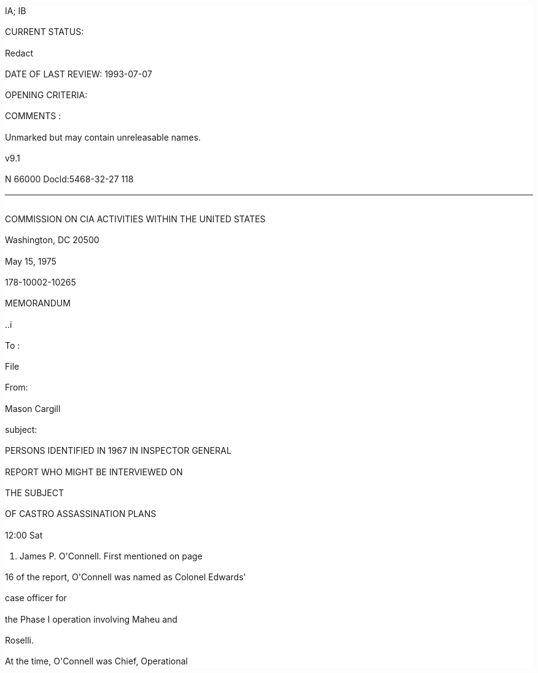 IA; IB

CURRENT STATUS:

Redact

DATE OF LAST REVIEW: 1993-07-07

OPENING CRITERIA:

COMMENTS :

Unmarked but may contain unreleasable names.

v9.1

N 66000 Docld:5468-32-27
118

---

##
COMMISSION ON CIA ACTIVITIES WITHIN THE UNITED STATES

Washington, DC 20500

May 15, 1975

178-10002-10265

MEMORANDUM

..i

To :

File

From:

Mason Cargill

subject:

PERSONS IDENTIFIED IN 1967 IN INSPECTOR GENERAL

REPORT WHO MIGHT BE INTERVIEWED ON

THE SUBJECT

OF CASTRO ASSASSINATION PLANS

12:00 Sat

1. James P. O'Connell. First mentioned on page

16 of the report, O'Connell was named as Colonel Edwards'

case officer for

the Phase I operation involving Maheu and

Roselli.

At the time, O'Connell was Chief, Operational
